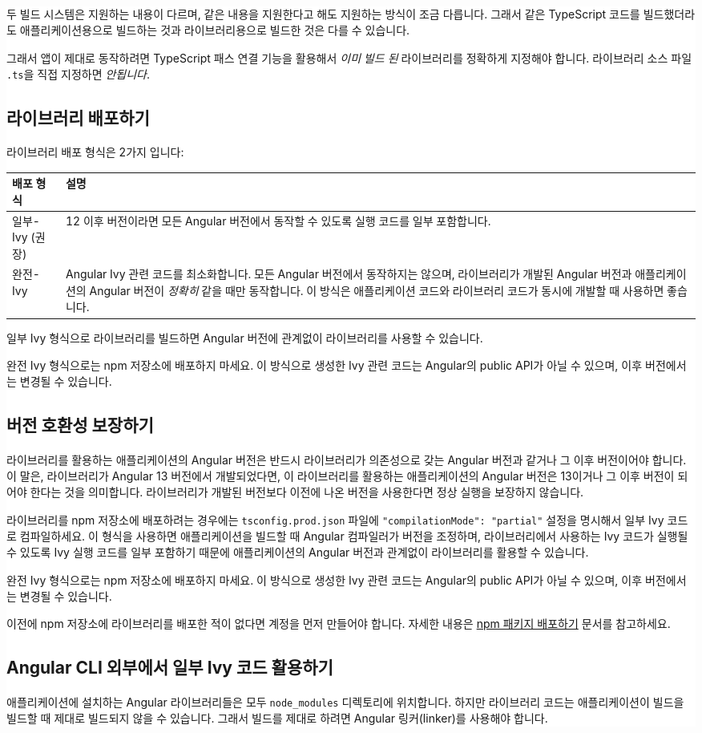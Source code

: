 두 빌드 시스템은 지원하는 내용이 다르며, 같은 내용을 지원한다고 해도 지원하는 방식이 조금 다릅니다.
그래서 같은 TypeScript 코드를 빌드했더라도 애플리케이션용으로 빌드하는 것과 라이브러리용으로 빌드한 것은 다를 수 있습니다.

그래서 앱이 제대로 동작하려면 TypeScript 패스 연결 기능을 활용해서 *이미 빌드 된* 라이브러리를 정확하게 지정해야 합니다.
라이브러리 소스 파일 `.ts`을 직접 지정하면 *안됩니다*.

</div>


<a id="ivy-libraries"></a>


## 라이브러리 배포하기


라이브러리 배포 형식은 2가지 입니다:

| 배포 형식         | 설명                                                                                                                                                                  |
|:--------------|:--------------------------------------------------------------------------------------------------------------------------------------------------------------------|
| 일부-Ivy \(권장\) | 12 이후 버전이라면 모든 Angular 버전에서 동작할 수 있도록 실행 코드를 일부 포함합니다.                                                                                                              |
| 완전-Ivy        | Angular Ivy 관련 코드를 최소화합니다. 모든 Angular 버전에서 동작하지는 않으며, 라이브러리가 개발된 Angular 버전과 애플리케이션의 Angular 버전이 *정확히* 같을 때만 동작합니다. 이 방식은 애플리케이션 코드와 라이브러리 코드가 동시에 개발할 때 사용하면 좋습니다. |

일부 Ivy 형식으로 라이브러리를 빌드하면 Angular 버전에 관계없이 라이브러리를 사용할 수 있습니다.

완전 Ivy 형식으로는 npm 저장소에 배포하지 마세요.
이 방식으로 생성한 Ivy 관련 코드는 Angular의 public API가 아닐 수 있으며, 이후 버전에서는 변경될 수 있습니다.



## 버전 호환성 보장하기


라이브러리를 활용하는 애플리케이션의 Angular 버전은 반드시 라이브러리가 의존성으로 갖는 Angular 버전과 같거나 그 이후 버전이어야 합니다.
이 말은, 라이브러리가 Angular 13 버전에서 개발되었다면, 이 라이브러리를 활용하는 애플리케이션의 Angular 버전은 13이거나 그 이후 버전이 되어야 한다는 것을 의미합니다.
라이브러리가 개발된 버전보다 이전에 나온 버전을 사용한다면 정상 실행을 보장하지 않습니다.

라이브러리를 npm 저장소에 배포하려는 경우에는 `tsconfig.prod.json` 파일에 `"compilationMode": "partial"` 설정을 명시해서 일부 Ivy 코드로 컴파일하세요.
이 형식을 사용하면 애플리케이션을 빌드할 때 Angular 컴파일러가 버전을 조정하며, 라이브러리에서 사용하는 Ivy 코드가 실행될 수 있도록 Ivy 실행 코드를 일부 포함하기 때문에 애플리케이션의 Angular 버전과 관계없이 라이브러리를 활용할 수 있습니다.

완전 Ivy 형식으로는 npm 저장소에 배포하지 마세요.
이 방식으로 생성한 Ivy 관련 코드는 Angular의 public API가 아닐 수 있으며, 이후 버전에서는 변경될 수 있습니다.

이전에 npm 저장소에 라이브러리를 배포한 적이 없다면 계정을 먼저 만들어야 합니다.
자세한 내용은 [npm 패키지 배포하기](https://docs.npmjs.com/getting-started/publishing-npm-packages) 문서를 참고하세요.


<a id="consuming-partial-ivy-code-outside-the-angular-cli"></a>


## Angular CLI 외부에서 일부 Ivy 코드 활용하기


애플리케이션에 설치하는 Angular 라이브러리들은 모두 `node_modules` 디렉토리에 위치합니다.
하지만 라이브러리 코드는 애플리케이션이 빌드을 빌드할 때 제대로 빌드되지 않을 수 있습니다.
그래서 빌드를 제대로 하려면 Angular 링커(linker)를 사용해야 합니다.
